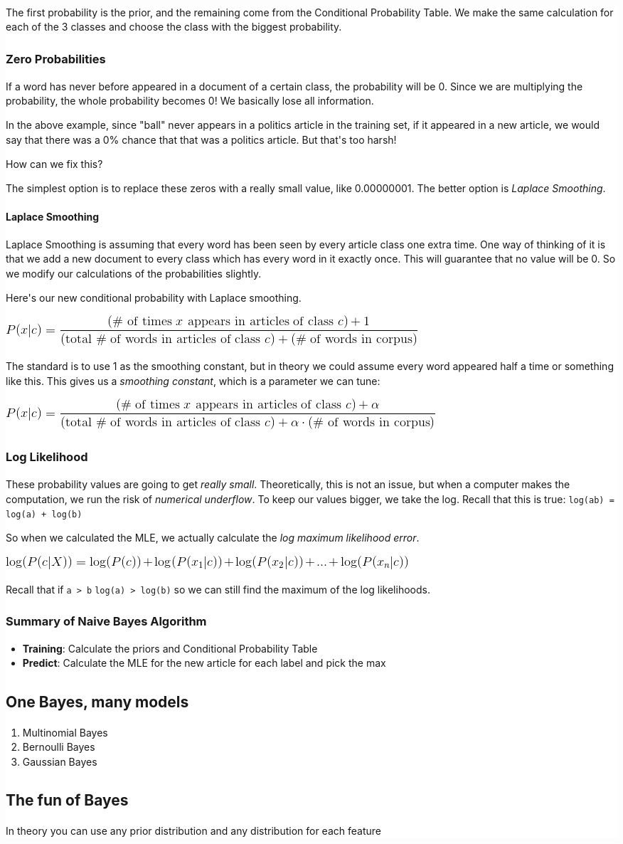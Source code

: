 The first probability is the prior, and the remaining come from the Conditional Probability Table. We make the same calculation for each of the 3 classes and choose the class with the biggest probability.

### Zero Probabilities
If a word has never before appeared in a document of a certain class, the probability will be 0. Since we are multiplying the probability, the whole probability becomes 0! We basically lose all information.

In the above example, since "ball" never appears in a politics article in the training set, if it appeared in a new article, we would say that there was a 0% chance that that was a politics article. But that's too harsh!

How can we fix this?

The simplest option is to replace these zeros with a really small value, like 0.00000001.
The better option is *Laplace Smoothing*.

#### Laplace Smoothing
Laplace Smoothing is assuming that every word has been seen by every article class one extra time. One way of thinking of it is that we add a new document to every class which has every word in it exactly once. This will guarantee that no value will be 0. So we modify our calculations of the probabilities slightly.

Here's our new conditional probability with Laplace smoothing.

![conditional probability with smoothing](images/conditional_prob_smoothing.png)

The standard is to use 1 as the smoothing constant, but in theory we could assume every word appeared half a time or something like this. This gives us a *smoothing constant*, which is a parameter we can tune:

![conditional probability with smoothing](images/conditional_prob_smoothing_constant.png)


### Log Likelihood
These probability values are going to get *really small*. Theoretically, this is not an issue, but when a computer makes the computation, we run the risk of *numerical underflow*. To keep our values bigger, we take the log. Recall that this is true: `log(ab) = log(a) + log(b)`

So when we calculated the MLE, we actually calculate the *log maximum likelihood error*.

![log mle](images/log_mle.png)

Recall that if `a > b` `log(a) > log(b)` so we can still find the maximum of the log likelihoods.

### Summary of Naive Bayes Algorithm
* **Training**: Calculate the priors and Conditional Probability Table
* **Predict**: Calculate the MLE for the new article for each label and pick the max

## One Bayes, many models

1. Multinomial Bayes
2. Bernoulli Bayes 
3. Gaussian Bayes

## The fun of Bayes

In theory you can use any prior distribution and any distribution for each feature

